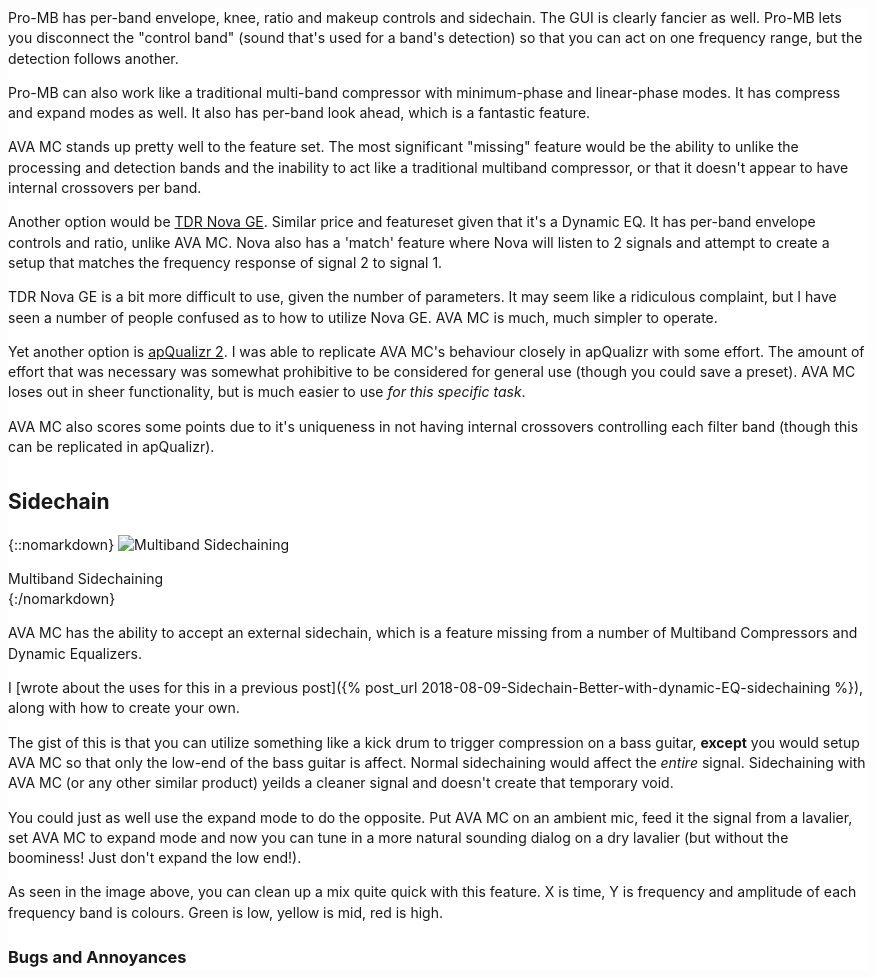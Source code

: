 Pro-MB has per-band envelope, knee, ratio and makeup controls and sidechain. The GUI is clearly fancier as well. Pro-MB lets you disconnect the "control band" (sound that's used for a band's detection) so that you can act on one frequency range, but the detection follows another.

Pro-MB can also work like a traditional multi-band compressor with minimum-phase and linear-phase modes. It has compress and expand modes as well. It also has per-band look ahead, which is a fantastic feature.

AVA MC stands up pretty well to the feature set. The most significant "missing" feature would be the ability to unlike the processing and detection bands and the inability to act like a traditional multiband compressor, or that it doesn't appear to have internal crossovers per band.

Another option would be [TDR Nova GE](https://www.tokyodawn.net/tdr-nova-ge/). Similar price and featureset given that it's a Dynamic EQ. It has per-band envelope controls and ratio, unlike AVA MC. Nova also has a 'match' feature where Nova will listen to 2 signals and attempt to create a setup that matches the frequency response of signal 2 to signal 1.

TDR Nova GE is a bit more difficult to use, given the number of parameters. It may seem like a ridiculous complaint, but I have seen a number of people confused as to how to utilize Nova GE. AVA MC is much, much simpler to operate.

Yet another option is [apQualizr 2](http://www.apulsoft.ch/apqualizr2/). I was able to replicate AVA MC's behaviour closely in apQualizr with some effort. The amount of effort that was necessary was somewhat prohibitive to be considered for general use (though you could save a preset). AVA MC loses out in sheer functionality, but is much easier to use _for this specific task_.

AVA MC also scores some points due to it's uniqueness in not having internal crossovers controlling each filter band (though this can be replicated in apQualizr).

## Sidechain

{::nomarkdown}
<img src="/assets/AVA/MC/Sidechain.png" alt="Multiband Sidechaining">
<div class="image-caption">Multiband Sidechaining</div>
{:/nomarkdown}

AVA MC has the ability to accept an external sidechain, which is a feature missing from a number of Multiband Compressors and Dynamic Equalizers. 

I [wrote about the uses for this in a previous post]({% post_url 2018-08-09-Sidechain-Better-with-dynamic-EQ-sidechaining %}), along with how to create your own.

The gist of this is that you can utilize something like a kick drum to trigger compression on a bass guitar, **except** you would setup AVA MC so that only the low-end of the bass guitar is affect. Normal sidechaining would affect the _entire_ signal. Sidechaining with AVA MC (or any other similar product) yeilds a cleaner signal and doesn't create that temporary void.

You could just as well use the expand mode to do the opposite. Put AVA MC on an ambient mic, feed it the signal from a lavalier, set AVA MC to expand mode and now you can tune in a more natural sounding dialog on a dry lavalier (but without the boominess! Just don't expand the low end!).

As seen in the image above, you can clean up a mix quite quick with this feature. X is time, Y is frequency and amplitude of each frequency band is colours. Green is low, yellow is mid, red is high.

### Bugs and Annoyances
